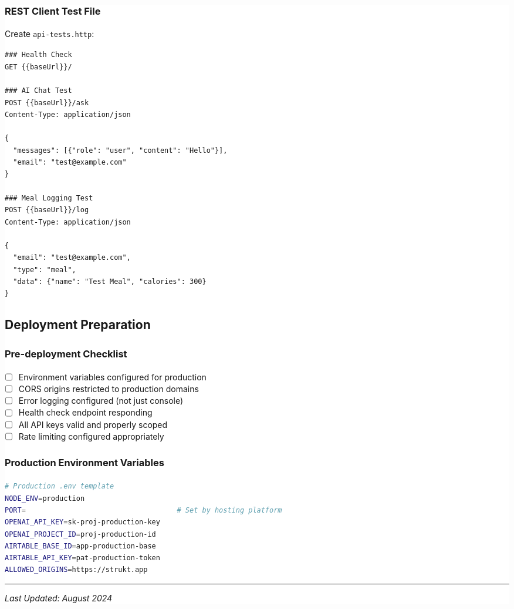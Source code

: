 ### REST Client Test File

Create `api-tests.http`:

```http
### Health Check
GET {{baseUrl}}/

### AI Chat Test
POST {{baseUrl}}/ask
Content-Type: application/json

{
  "messages": [{"role": "user", "content": "Hello"}],
  "email": "test@example.com"
}

### Meal Logging Test  
POST {{baseUrl}}/log
Content-Type: application/json

{
  "email": "test@example.com",
  "type": "meal", 
  "data": {"name": "Test Meal", "calories": 300}
}
```

## Deployment Preparation

### Pre-deployment Checklist

- [ ] Environment variables configured for production
- [ ] CORS origins restricted to production domains
- [ ] Error logging configured (not just console)
- [ ] Health check endpoint responding
- [ ] All API keys valid and properly scoped
- [ ] Rate limiting configured appropriately

### Production Environment Variables

```bash
# Production .env template
NODE_ENV=production
PORT=                                    # Set by hosting platform
OPENAI_API_KEY=sk-proj-production-key
OPENAI_PROJECT_ID=proj-production-id
AIRTABLE_BASE_ID=app-production-base
AIRTABLE_API_KEY=pat-production-token
ALLOWED_ORIGINS=https://strukt.app
```

---

*Last Updated: August 2024*